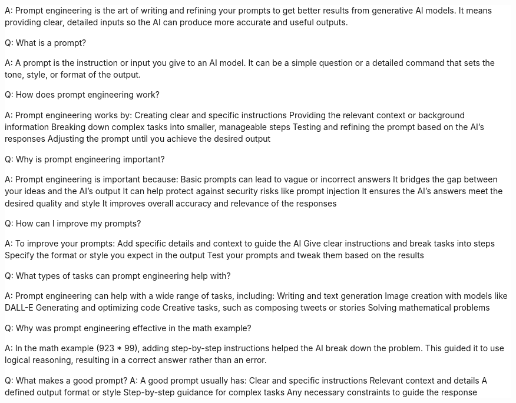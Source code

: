 A: Prompt engineering is the art of writing and refining your prompts to get better results from generative AI models. It means providing clear, detailed inputs so the AI can produce more accurate and useful outputs.

Q: What is a prompt?

A: A prompt is the instruction or input you give to an AI model. It can be a simple question or a detailed command that sets the tone, style, or format of the output.

Q: How does prompt engineering work?

A: Prompt engineering works by:
Creating clear and specific instructions
Providing the relevant context or background information
Breaking down complex tasks into smaller, manageable steps
Testing and refining the prompt based on the AI’s responses
Adjusting the prompt until you achieve the desired output

Q: Why is prompt engineering important?

A: Prompt engineering is important because:
Basic prompts can lead to vague or incorrect answers
It bridges the gap between your ideas and the AI’s output
It can help protect against security risks like prompt injection
It ensures the AI’s answers meet the desired quality and style
It improves overall accuracy and relevance of the responses

Q: How can I improve my prompts?

A: To improve your prompts:
Add specific details and context to guide the AI
Give clear instructions and break tasks into steps
Specify the format or style you expect in the output
Test your prompts and tweak them based on the results

Q: What types of tasks can prompt engineering help with?

A: Prompt engineering can help with a wide range of tasks, including:
Writing and text generation
Image creation with models like DALL-E
Generating and optimizing code
Creative tasks, such as composing tweets or stories
Solving mathematical problems

Q: Why was prompt engineering effective in the math example?

A: In the math example (923 * 99), adding step-by-step instructions helped the AI break down the problem. This guided it to use logical reasoning, resulting in a correct answer rather than an error.

Q: What makes a good prompt?
A: A good prompt usually has:
Clear and specific instructions
Relevant context and details
A defined output format or style
Step-by-step guidance for complex tasks
Any necessary constraints to guide the response
